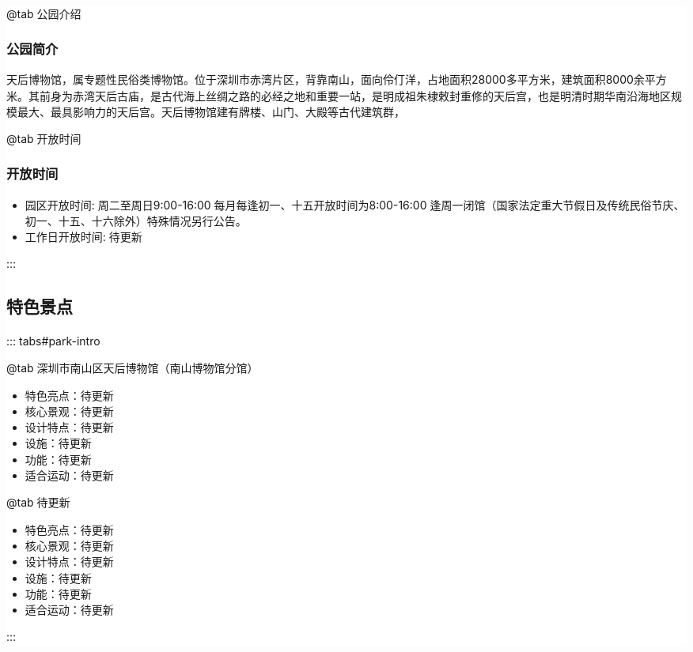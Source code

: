 @tab 公园介绍
### 公园简介
天后博物馆，属专题性民俗类博物馆。位于深圳市赤湾片区，背靠南山，面向伶仃洋，占地面积28000多平方米，建筑面积8000余平方米。其前身为赤湾天后古庙，是古代海上丝绸之路的必经之地和重要一站，是明成祖朱棣敕封重修的天后宫，也是明清时期华南沿海地区规模最大、最具影响力的天后宫。天后博物馆建有牌楼、山门、大殿等古代建筑群，

@tab 开放时间
### 开放时间
- 园区开放时间: 周二至周日9:00-16:00 每月每逢初一、十五开放时间为8:00-16:00 逢周一闭馆（国家法定重大节假日及传统民俗节庆、初一、十五、十六除外）特殊情况另行公告。
- 工作日开放时间: 待更新

:::

## 特色景点

::: tabs#park-intro

@tab 深圳市南山区天后博物馆（南山博物馆分馆）
<ImageCard
image="https://www.sz.gov.cn/img/4/4223/4223081/11644501.png"
    title="深圳市南山区天后博物馆（南山博物馆分馆）"
    description="天后博物馆，属专题性民俗类博物馆。位于深圳市赤湾片区，背靠南山，面向伶仃洋，占地面积28000多平方米，建筑面积8000余平方米。其前身为赤湾天后古庙，是古代海上丝绸之路的必经之地和重要一站，是明成祖朱棣敕封重修的天后宫，也是明清时期华南沿海地区规模最大、最具影响力的天后宫。天后博物馆建有牌楼、山门、大殿等古代建筑群，"
    date=""
    author="深圳政府在线"
/>


- 特色亮点：待更新
- 核心景观：待更新
- 设计特点：待更新
- 设施：待更新
- 功能：待更新
- 适合运动：待更新

@tab 待更新
<ImageCard
image="https://www.sz.gov.cn/img/4/4223/4223081/11644501.png"
    title="深圳市南山区天后博物馆（南山博物馆分馆）"
    description="天后博物馆，属专题性民俗类博物馆。位于深圳市赤湾片区，背靠南山，面向伶仃洋，占地面积28000多平方米，建筑面积8000余平方米。其前身为赤湾天后古庙，是古代海上丝绸之路的必经之地和重要一站，是明成祖朱棣敕封重修的天后宫，也是明清时期华南沿海地区规模最大、最具影响力的天后宫。天后博物馆建有牌楼、山门、大殿等古代建筑群，"
    date=""
    author="深圳政府在线"
/>


- 特色亮点：待更新
- 核心景观：待更新
- 设计特点：待更新
- 设施：待更新
- 功能：待更新
- 适合运动：待更新

:::

